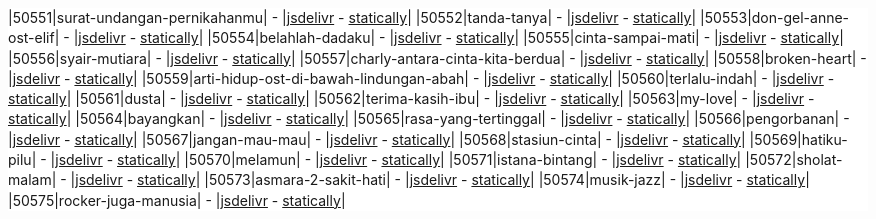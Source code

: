 |50551|surat-undangan-pernikahanmu| - |[jsdelivr](https://cdn.jsdelivr.net/gh/dbchord/c4-3-6/50001-55000/50501-51000/surat-undangan-pernikahanmu.png) - [statically](https://cdn.statically.io/gh/dbchord/c4-3-6/i/50001-55000/50501-51000/surat-undangan-pernikahanmu.png)|
|50552|tanda-tanya| - |[jsdelivr](https://cdn.jsdelivr.net/gh/dbchord/c4-3-6/50001-55000/50501-51000/tanda-tanya.png) - [statically](https://cdn.statically.io/gh/dbchord/c4-3-6/i/50001-55000/50501-51000/tanda-tanya.png)|
|50553|don-gel-anne-ost-elif| - |[jsdelivr](https://cdn.jsdelivr.net/gh/dbchord/c4-3-6/50001-55000/50501-51000/don-gel-anne-ost-elif.png) - [statically](https://cdn.statically.io/gh/dbchord/c4-3-6/i/50001-55000/50501-51000/don-gel-anne-ost-elif.png)|
|50554|belahlah-dadaku| - |[jsdelivr](https://cdn.jsdelivr.net/gh/dbchord/c4-3-6/50001-55000/50501-51000/belahlah-dadaku.png) - [statically](https://cdn.statically.io/gh/dbchord/c4-3-6/i/50001-55000/50501-51000/belahlah-dadaku.png)|
|50555|cinta-sampai-mati| - |[jsdelivr](https://cdn.jsdelivr.net/gh/dbchord/c4-3-6/50001-55000/50501-51000/cinta-sampai-mati.png) - [statically](https://cdn.statically.io/gh/dbchord/c4-3-6/i/50001-55000/50501-51000/cinta-sampai-mati.png)|
|50556|syair-mutiara| - |[jsdelivr](https://cdn.jsdelivr.net/gh/dbchord/c4-3-6/50001-55000/50501-51000/syair-mutiara.png) - [statically](https://cdn.statically.io/gh/dbchord/c4-3-6/i/50001-55000/50501-51000/syair-mutiara.png)|
|50557|charly-antara-cinta-kita-berdua| - |[jsdelivr](https://cdn.jsdelivr.net/gh/dbchord/c4-3-6/50001-55000/50501-51000/charly-antara-cinta-kita-berdua.png) - [statically](https://cdn.statically.io/gh/dbchord/c4-3-6/i/50001-55000/50501-51000/charly-antara-cinta-kita-berdua.png)|
|50558|broken-heart| - |[jsdelivr](https://cdn.jsdelivr.net/gh/dbchord/c4-3-6/50001-55000/50501-51000/broken-heart.png) - [statically](https://cdn.statically.io/gh/dbchord/c4-3-6/i/50001-55000/50501-51000/broken-heart.png)|
|50559|arti-hidup-ost-di-bawah-lindungan-abah| - |[jsdelivr](https://cdn.jsdelivr.net/gh/dbchord/c4-3-6/50001-55000/50501-51000/arti-hidup-ost-di-bawah-lindungan-abah.png) - [statically](https://cdn.statically.io/gh/dbchord/c4-3-6/i/50001-55000/50501-51000/arti-hidup-ost-di-bawah-lindungan-abah.png)|
|50560|terlalu-indah| - |[jsdelivr](https://cdn.jsdelivr.net/gh/dbchord/c4-3-6/50001-55000/50501-51000/terlalu-indah.png) - [statically](https://cdn.statically.io/gh/dbchord/c4-3-6/i/50001-55000/50501-51000/terlalu-indah.png)|
|50561|dusta| - |[jsdelivr](https://cdn.jsdelivr.net/gh/dbchord/c4-3-6/50001-55000/50501-51000/dusta.png) - [statically](https://cdn.statically.io/gh/dbchord/c4-3-6/i/50001-55000/50501-51000/dusta.png)|
|50562|terima-kasih-ibu| - |[jsdelivr](https://cdn.jsdelivr.net/gh/dbchord/c4-3-6/50001-55000/50501-51000/terima-kasih-ibu.png) - [statically](https://cdn.statically.io/gh/dbchord/c4-3-6/i/50001-55000/50501-51000/terima-kasih-ibu.png)|
|50563|my-love| - |[jsdelivr](https://cdn.jsdelivr.net/gh/dbchord/c4-3-6/50001-55000/50501-51000/my-love.png) - [statically](https://cdn.statically.io/gh/dbchord/c4-3-6/i/50001-55000/50501-51000/my-love.png)|
|50564|bayangkan| - |[jsdelivr](https://cdn.jsdelivr.net/gh/dbchord/c4-3-6/50001-55000/50501-51000/bayangkan.png) - [statically](https://cdn.statically.io/gh/dbchord/c4-3-6/i/50001-55000/50501-51000/bayangkan.png)|
|50565|rasa-yang-tertinggal| - |[jsdelivr](https://cdn.jsdelivr.net/gh/dbchord/c4-3-6/50001-55000/50501-51000/rasa-yang-tertinggal.png) - [statically](https://cdn.statically.io/gh/dbchord/c4-3-6/i/50001-55000/50501-51000/rasa-yang-tertinggal.png)|
|50566|pengorbanan| - |[jsdelivr](https://cdn.jsdelivr.net/gh/dbchord/c4-3-6/50001-55000/50501-51000/pengorbanan.png) - [statically](https://cdn.statically.io/gh/dbchord/c4-3-6/i/50001-55000/50501-51000/pengorbanan.png)|
|50567|jangan-mau-mau| - |[jsdelivr](https://cdn.jsdelivr.net/gh/dbchord/c4-3-6/50001-55000/50501-51000/jangan-mau-mau.png) - [statically](https://cdn.statically.io/gh/dbchord/c4-3-6/i/50001-55000/50501-51000/jangan-mau-mau.png)|
|50568|stasiun-cinta| - |[jsdelivr](https://cdn.jsdelivr.net/gh/dbchord/c4-3-6/50001-55000/50501-51000/stasiun-cinta.png) - [statically](https://cdn.statically.io/gh/dbchord/c4-3-6/i/50001-55000/50501-51000/stasiun-cinta.png)|
|50569|hatiku-pilu| - |[jsdelivr](https://cdn.jsdelivr.net/gh/dbchord/c4-3-6/50001-55000/50501-51000/hatiku-pilu.png) - [statically](https://cdn.statically.io/gh/dbchord/c4-3-6/i/50001-55000/50501-51000/hatiku-pilu.png)|
|50570|melamun| - |[jsdelivr](https://cdn.jsdelivr.net/gh/dbchord/c4-3-6/50001-55000/50501-51000/melamun.png) - [statically](https://cdn.statically.io/gh/dbchord/c4-3-6/i/50001-55000/50501-51000/melamun.png)|
|50571|istana-bintang| - |[jsdelivr](https://cdn.jsdelivr.net/gh/dbchord/c4-3-6/50001-55000/50501-51000/istana-bintang.png) - [statically](https://cdn.statically.io/gh/dbchord/c4-3-6/i/50001-55000/50501-51000/istana-bintang.png)|
|50572|sholat-malam| - |[jsdelivr](https://cdn.jsdelivr.net/gh/dbchord/c4-3-6/50001-55000/50501-51000/sholat-malam.png) - [statically](https://cdn.statically.io/gh/dbchord/c4-3-6/i/50001-55000/50501-51000/sholat-malam.png)|
|50573|asmara-2-sakit-hati| - |[jsdelivr](https://cdn.jsdelivr.net/gh/dbchord/c4-3-6/50001-55000/50501-51000/asmara-2-sakit-hati.png) - [statically](https://cdn.statically.io/gh/dbchord/c4-3-6/i/50001-55000/50501-51000/asmara-2-sakit-hati.png)|
|50574|musik-jazz| - |[jsdelivr](https://cdn.jsdelivr.net/gh/dbchord/c4-3-6/50001-55000/50501-51000/musik-jazz.png) - [statically](https://cdn.statically.io/gh/dbchord/c4-3-6/i/50001-55000/50501-51000/musik-jazz.png)|
|50575|rocker-juga-manusia| - |[jsdelivr](https://cdn.jsdelivr.net/gh/dbchord/c4-3-6/50001-55000/50501-51000/rocker-juga-manusia.png) - [statically](https://cdn.statically.io/gh/dbchord/c4-3-6/i/50001-55000/50501-51000/rocker-juga-manusia.png)|